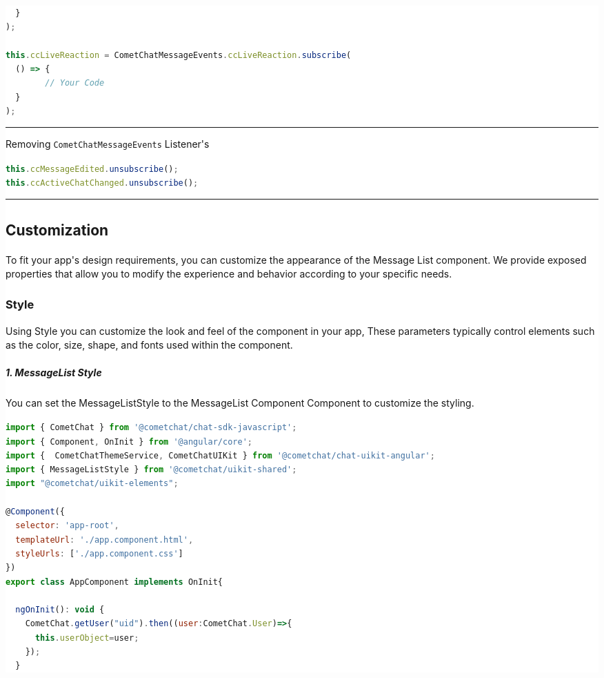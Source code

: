 ```TypeScript
  }
);

this.ccLiveReaction = CometChatMessageEvents.ccLiveReaction.subscribe(
  () => {
        // Your Code
  }
);
```

</TabItem>
</Tabs>

---

Removing `CometChatMessageEvents` Listener's

<Tabs>
<TabItem value="TypeScript" label="TypeScript">

```TypeScript
this.ccMessageEdited.unsubscribe();
this.ccActiveChatChanged.unsubscribe();
```

</TabItem>
</Tabs>

---

## Customization

To fit your app's design requirements, you can customize the appearance of the Message List component. We provide exposed properties that allow you to modify the experience and behavior according to your specific needs.

### Style

Using Style you can customize the look and feel of the component in your app, These parameters typically control elements such as the color, size, shape, and fonts used within the component.

##### 1. MessageList Style

You can set the MessageListStyle to the MessageList Component Component to customize the styling.

<Tabs>
<TabItem value="app.component.ts" label="app.component.ts">

```javascript
import { CometChat } from '@cometchat/chat-sdk-javascript';
import { Component, OnInit } from '@angular/core';
import {  CometChatThemeService, CometChatUIKit } from '@cometchat/chat-uikit-angular';
import { MessageListStyle } from '@cometchat/uikit-shared';
import "@cometchat/uikit-elements";

@Component({
  selector: 'app-root',
  templateUrl: './app.component.html',
  styleUrls: ['./app.component.css']
})
export class AppComponent implements OnInit{

  ngOnInit(): void {
    CometChat.getUser("uid").then((user:CometChat.User)=>{
      this.userObject=user;
    });
  }

```